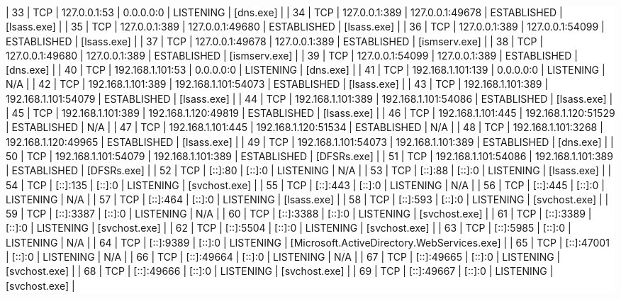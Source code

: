 |   33 | TCP     | 127.0.0.1:53        | 0.0.0.0:0           | LISTENING                                   | [dns.exe]                                   |
|   34 | TCP     | 127.0.0.1:389       | 127.0.0.1:49678     | ESTABLISHED                                 | [lsass.exe]                                 |
|   35 | TCP     | 127.0.0.1:389       | 127.0.0.1:49680     | ESTABLISHED                                 | [lsass.exe]                                 |
|   36 | TCP     | 127.0.0.1:389       | 127.0.0.1:54099     | ESTABLISHED                                 | [lsass.exe]                                 |
|   37 | TCP     | 127.0.0.1:49678     | 127.0.0.1:389       | ESTABLISHED                                 | [ismserv.exe]                               |
|   38 | TCP     | 127.0.0.1:49680     | 127.0.0.1:389       | ESTABLISHED                                 | [ismserv.exe]                               |
|   39 | TCP     | 127.0.0.1:54099     | 127.0.0.1:389       | ESTABLISHED                                 | [dns.exe]                                   |
|   40 | TCP     | 192.168.1.101:53    | 0.0.0.0:0           | LISTENING                                   | [dns.exe]                                   |
|   41 | TCP     | 192.168.1.101:139   | 0.0.0.0:0           | LISTENING                                   | N/A                                         |
|   42 | TCP     | 192.168.1.101:389   | 192.168.1.101:54073 | ESTABLISHED                                 | [lsass.exe]                                 |
|   43 | TCP     | 192.168.1.101:389   | 192.168.1.101:54079 | ESTABLISHED                                 | [lsass.exe]                                 |
|   44 | TCP     | 192.168.1.101:389   | 192.168.1.101:54086 | ESTABLISHED                                 | [lsass.exe]                                 |
|   45 | TCP     | 192.168.1.101:389   | 192.168.1.120:49819 | ESTABLISHED                                 | [lsass.exe]                                 |
|   46 | TCP     | 192.168.1.101:445   | 192.168.1.120:51529 | ESTABLISHED                                 | N/A                                         |
|   47 | TCP     | 192.168.1.101:445   | 192.168.1.120:51534 | ESTABLISHED                                 | N/A                                         |
|   48 | TCP     | 192.168.1.101:3268  | 192.168.1.120:49965 | ESTABLISHED                                 | [lsass.exe]                                 |
|   49 | TCP     | 192.168.1.101:54073 | 192.168.1.101:389   | ESTABLISHED                                 | [dns.exe]                                   |
|   50 | TCP     | 192.168.1.101:54079 | 192.168.1.101:389   | ESTABLISHED                                 | [DFSRs.exe]                                 |
|   51 | TCP     | 192.168.1.101:54086 | 192.168.1.101:389   | ESTABLISHED                                 | [DFSRs.exe]                                 |
|   52 | TCP     | [::]:80             | [::]:0              | LISTENING                                   | N/A                                         |
|   53 | TCP     | [::]:88             | [::]:0              | LISTENING                                   | [lsass.exe]                                 |
|   54 | TCP     | [::]:135            | [::]:0              | LISTENING                                   | [svchost.exe]                               |
|   55 | TCP     | [::]:443            | [::]:0              | LISTENING                                   | N/A                                         |
|   56 | TCP     | [::]:445            | [::]:0              | LISTENING                                   | N/A                                         |
|   57 | TCP     | [::]:464            | [::]:0              | LISTENING                                   | [lsass.exe]                                 |
|   58 | TCP     | [::]:593            | [::]:0              | LISTENING                                   | [svchost.exe]                               |
|   59 | TCP     | [::]:3387           | [::]:0              | LISTENING                                   | N/A                                         |
|   60 | TCP     | [::]:3388           | [::]:0              | LISTENING                                   | [svchost.exe]                               |
|   61 | TCP     | [::]:3389           | [::]:0              | LISTENING                                   | [svchost.exe]                               |
|   62 | TCP     | [::]:5504           | [::]:0              | LISTENING                                   | [svchost.exe]                               |
|   63 | TCP     | [::]:5985           | [::]:0              | LISTENING                                   | N/A                                         |
|   64 | TCP     | [::]:9389           | [::]:0              | LISTENING                                   | [Microsoft.ActiveDirectory.WebServices.exe] |
|   65 | TCP     | [::]:47001          | [::]:0              | LISTENING                                   | N/A                                         |
|   66 | TCP     | [::]:49664          | [::]:0              | LISTENING                                   | N/A                                         |
|   67 | TCP     | [::]:49665          | [::]:0              | LISTENING                                   | [svchost.exe]                               |
|   68 | TCP     | [::]:49666          | [::]:0              | LISTENING                                   | [svchost.exe]                               |
|   69 | TCP     | [::]:49667          | [::]:0              | LISTENING                                   | [svchost.exe]                               |